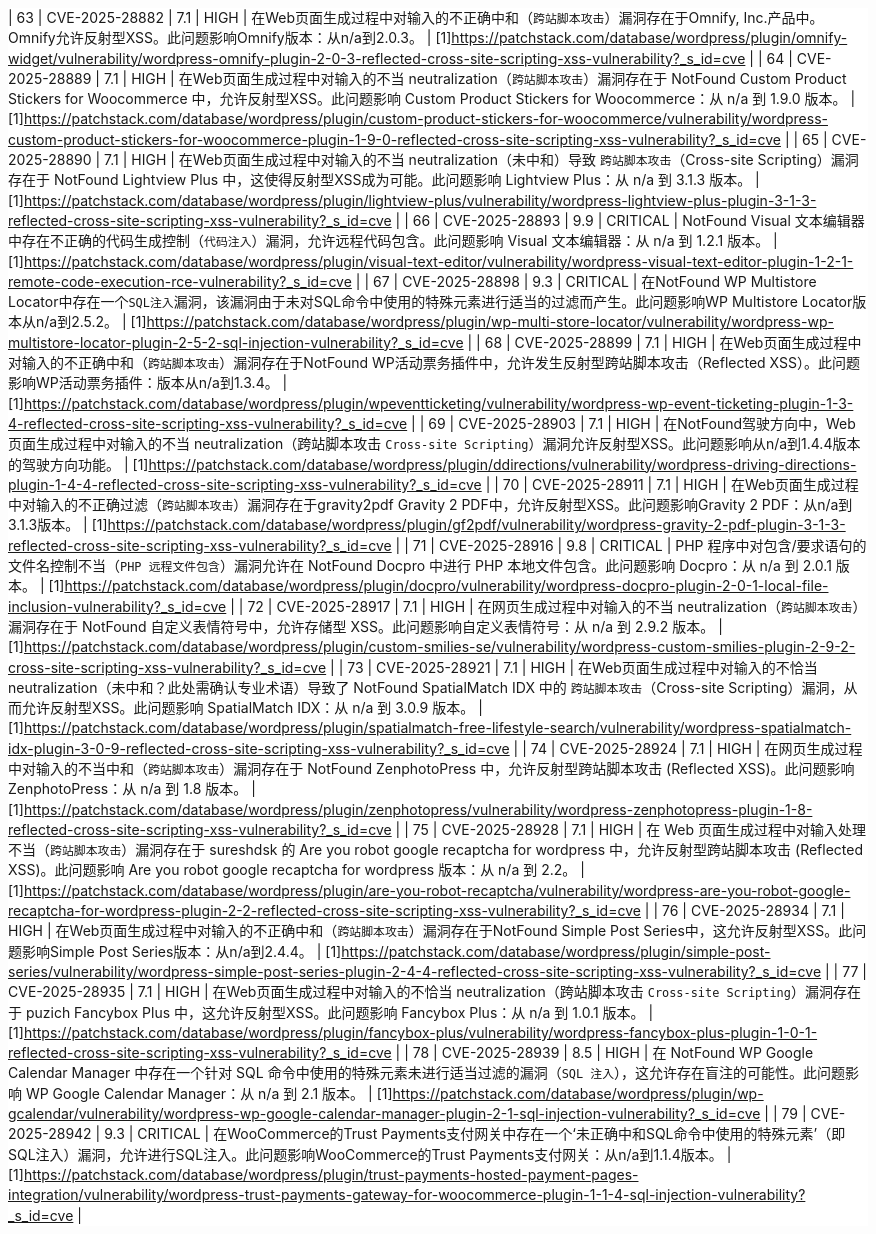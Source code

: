 | 63 | CVE-2025-28882 | 7.1  | HIGH | 在Web页面生成过程中对输入的不正确中和（`跨站脚本攻击`）漏洞存在于Omnify, Inc.产品中。Omnify允许反射型XSS。此问题影响Omnify版本：从n/a到2.0.3。 | [1]https://patchstack.com/database/wordpress/plugin/omnify-widget/vulnerability/wordpress-omnify-plugin-2-0-3-reflected-cross-site-scripting-xss-vulnerability?_s_id=cve |
| 64 | CVE-2025-28889 | 7.1  | HIGH | 在Web页面生成过程中对输入的不当 neutralization（`跨站脚本攻击`）漏洞存在于 NotFound Custom Product Stickers for Woocommerce 中，允许反射型XSS。此问题影响 Custom Product Stickers for Woocommerce：从 n/a 到 1.9.0 版本。 | [1]https://patchstack.com/database/wordpress/plugin/custom-product-stickers-for-woocommerce/vulnerability/wordpress-custom-product-stickers-for-woocommerce-plugin-1-9-0-reflected-cross-site-scripting-xss-vulnerability?_s_id=cve |
| 65 | CVE-2025-28890 | 7.1  | HIGH | 在Web页面生成过程中对输入的不当 neutralization（未中和）导致 `跨站脚本攻击`（Cross-site Scripting）漏洞存在于 NotFound Lightview Plus 中，这使得反射型XSS成为可能。此问题影响 Lightview Plus：从 n/a 到 3.1.3 版本。 | [1]https://patchstack.com/database/wordpress/plugin/lightview-plus/vulnerability/wordpress-lightview-plus-plugin-3-1-3-reflected-cross-site-scripting-xss-vulnerability?_s_id=cve |
| 66 | CVE-2025-28893 | 9.9  | CRITICAL | NotFound Visual 文本编辑器中存在不正确的代码生成控制（`代码注入`）漏洞，允许远程代码包含。此问题影响 Visual 文本编辑器：从 n/a 到 1.2.1 版本。 | [1]https://patchstack.com/database/wordpress/plugin/visual-text-editor/vulnerability/wordpress-visual-text-editor-plugin-1-2-1-remote-code-execution-rce-vulnerability?_s_id=cve |
| 67 | CVE-2025-28898 | 9.3  | CRITICAL | 在NotFound WP Multistore Locator中存在一个`SQL注入`漏洞，该漏洞由于未对SQL命令中使用的特殊元素进行适当的过滤而产生。此问题影响WP Multistore Locator版本从n/a到2.5.2。 | [1]https://patchstack.com/database/wordpress/plugin/wp-multi-store-locator/vulnerability/wordpress-wp-multistore-locator-plugin-2-5-2-sql-injection-vulnerability?_s_id=cve |
| 68 | CVE-2025-28899 | 7.1  | HIGH | 在Web页面生成过程中对输入的不正确中和（`跨站脚本攻击`）漏洞存在于NotFound WP活动票务插件中，允许发生反射型跨站脚本攻击（Reflected XSS）。此问题影响WP活动票务插件：版本从n/a到1.3.4。 | [1]https://patchstack.com/database/wordpress/plugin/wpeventticketing/vulnerability/wordpress-wp-event-ticketing-plugin-1-3-4-reflected-cross-site-scripting-xss-vulnerability?_s_id=cve |
| 69 | CVE-2025-28903 | 7.1  | HIGH | 在NotFound驾驶方向中，Web页面生成过程中对输入的不当 neutralization（跨站脚本攻击 `Cross-site Scripting`）漏洞允许反射型XSS。此问题影响从n/a到1.4.4版本的驾驶方向功能。 | [1]https://patchstack.com/database/wordpress/plugin/ddirections/vulnerability/wordpress-driving-directions-plugin-1-4-4-reflected-cross-site-scripting-xss-vulnerability?_s_id=cve |
| 70 | CVE-2025-28911 | 7.1  | HIGH | 在Web页面生成过程中对输入的不正确过滤（`跨站脚本攻击`）漏洞存在于gravity2pdf Gravity 2 PDF中，允许反射型XSS。此问题影响Gravity 2 PDF：从n/a到3.1.3版本。 | [1]https://patchstack.com/database/wordpress/plugin/gf2pdf/vulnerability/wordpress-gravity-2-pdf-plugin-3-1-3-reflected-cross-site-scripting-xss-vulnerability?_s_id=cve |
| 71 | CVE-2025-28916 | 9.8  | CRITICAL | PHP 程序中对包含/要求语句的文件名控制不当（`PHP 远程文件包含`）漏洞允许在 NotFound Docpro 中进行 PHP 本地文件包含。此问题影响 Docpro：从 n/a 到 2.0.1 版本。 | [1]https://patchstack.com/database/wordpress/plugin/docpro/vulnerability/wordpress-docpro-plugin-2-0-1-local-file-inclusion-vulnerability?_s_id=cve |
| 72 | CVE-2025-28917 | 7.1  | HIGH | 在网页生成过程中对输入的不当 neutralization（`跨站脚本攻击`）漏洞存在于 NotFound 自定义表情符号中，允许存储型 XSS。此问题影响自定义表情符号：从 n/a 到 2.9.2 版本。 | [1]https://patchstack.com/database/wordpress/plugin/custom-smilies-se/vulnerability/wordpress-custom-smilies-plugin-2-9-2-cross-site-scripting-xss-vulnerability?_s_id=cve |
| 73 | CVE-2025-28921 | 7.1  | HIGH | 在Web页面生成过程中对输入的不恰当 neutralization（未中和？此处需确认专业术语）导致了 NotFound SpatialMatch IDX 中的 `跨站脚本攻击`（Cross-site Scripting）漏洞，从而允许反射型XSS。此问题影响 SpatialMatch IDX：从 n/a 到 3.0.9 版本。 | [1]https://patchstack.com/database/wordpress/plugin/spatialmatch-free-lifestyle-search/vulnerability/wordpress-spatialmatch-idx-plugin-3-0-9-reflected-cross-site-scripting-xss-vulnerability?_s_id=cve |
| 74 | CVE-2025-28924 | 7.1  | HIGH | 在网页生成过程中对输入的不当中和（`跨站脚本攻击`）漏洞存在于 NotFound ZenphotoPress 中，允许反射型跨站脚本攻击 (Reflected XSS)。此问题影响 ZenphotoPress：从 n/a 到 1.8 版本。 | [1]https://patchstack.com/database/wordpress/plugin/zenphotopress/vulnerability/wordpress-zenphotopress-plugin-1-8-reflected-cross-site-scripting-xss-vulnerability?_s_id=cve |
| 75 | CVE-2025-28928 | 7.1  | HIGH | 在 Web 页面生成过程中对输入处理不当（`跨站脚本攻击`）漏洞存在于 sureshdsk 的 Are you robot google recaptcha for wordpress 中，允许反射型跨站脚本攻击 (Reflected XSS)。此问题影响 Are you robot google recaptcha for wordpress 版本：从 n/a 到 2.2。 | [1]https://patchstack.com/database/wordpress/plugin/are-you-robot-recaptcha/vulnerability/wordpress-are-you-robot-google-recaptcha-for-wordpress-plugin-2-2-reflected-cross-site-scripting-xss-vulnerability?_s_id=cve |
| 76 | CVE-2025-28934 | 7.1  | HIGH | 在Web页面生成过程中对输入的不正确中和（`跨站脚本攻击`）漏洞存在于NotFound Simple Post Series中，这允许反射型XSS。此问题影响Simple Post Series版本：从n/a到2.4.4。 | [1]https://patchstack.com/database/wordpress/plugin/simple-post-series/vulnerability/wordpress-simple-post-series-plugin-2-4-4-reflected-cross-site-scripting-xss-vulnerability?_s_id=cve |
| 77 | CVE-2025-28935 | 7.1  | HIGH | 在Web页面生成过程中对输入的不恰当 neutralization（跨站脚本攻击 `Cross-site Scripting`）漏洞存在于 puzich Fancybox Plus 中，这允许反射型XSS。此问题影响 Fancybox Plus：从 n/a 到 1.0.1 版本。 | [1]https://patchstack.com/database/wordpress/plugin/fancybox-plus/vulnerability/wordpress-fancybox-plus-plugin-1-0-1-reflected-cross-site-scripting-xss-vulnerability?_s_id=cve |
| 78 | CVE-2025-28939 | 8.5  | HIGH | 在 NotFound WP Google Calendar Manager 中存在一个针对 SQL 命令中使用的特殊元素未进行适当过滤的漏洞（`SQL 注入`），这允许存在盲注的可能性。此问题影响 WP Google Calendar Manager：从 n/a 到 2.1 版本。 | [1]https://patchstack.com/database/wordpress/plugin/wp-gcalendar/vulnerability/wordpress-wp-google-calendar-manager-plugin-2-1-sql-injection-vulnerability?_s_id=cve |
| 79 | CVE-2025-28942 | 9.3  | CRITICAL | 在WooCommerce的Trust Payments支付网关中存在一个‘未正确中和SQL命令中使用的特殊元素’（即SQL注入）漏洞，允许进行SQL注入。此问题影响WooCommerce的Trust Payments支付网关：从n/a到1.1.4版本。 | [1]https://patchstack.com/database/wordpress/plugin/trust-payments-hosted-payment-pages-integration/vulnerability/wordpress-trust-payments-gateway-for-woocommerce-plugin-1-1-4-sql-injection-vulnerability?_s_id=cve |